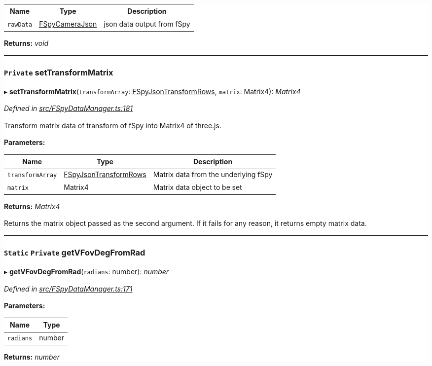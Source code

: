 Name | Type | Description |
------ | ------ | ------ |
`rawData` | [FSpyCameraJson](../interfaces/_type_.fspycamerajson.md) | json data output from fSpy  |

**Returns:** *void*

___

### `Private` setTransformMatrix

▸ **setTransformMatrix**(`transformArray`: [FSpyJsonTransformRows](../modules/_type_.md#fspyjsontransformrows), `matrix`: Matrix4): *Matrix4*

*Defined in [src/FSpyDataManager.ts:181](https://github.com/nasikusa/THREE.FSpyCamera/blob/9e3dc6a/src/FSpyDataManager.ts#L181)*

Transform matrix data of transform of fSpy into Matrix4 of three.js.

**Parameters:**

Name | Type | Description |
------ | ------ | ------ |
`transformArray` | [FSpyJsonTransformRows](../modules/_type_.md#fspyjsontransformrows) | Matrix data from the underlying fSpy |
`matrix` | Matrix4 | Matrix data object to be set |

**Returns:** *Matrix4*

Returns the matrix object passed as the second argument. If it fails for any reason, it returns empty matrix data.

___

### `Static` `Private` getVFovDegFromRad

▸ **getVFovDegFromRad**(`radians`: number): *number*

*Defined in [src/FSpyDataManager.ts:171](https://github.com/nasikusa/THREE.FSpyCamera/blob/9e3dc6a/src/FSpyDataManager.ts#L171)*

**Parameters:**

Name | Type |
------ | ------ |
`radians` | number |

**Returns:** *number*
